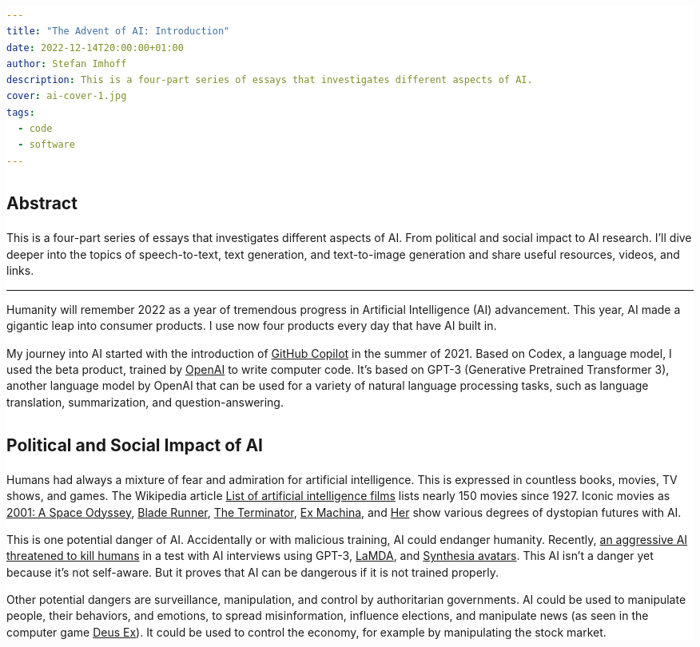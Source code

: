 ```yaml
---
title: "The Advent of AI: Introduction"
date: 2022-12-14T20:00:00+01:00
author: Stefan Imhoff
description: This is a four-part series of essays that investigates different aspects of AI.
cover: ai-cover-1.jpg
tags:
  - code
  - software
---
```


## Abstract

This is a four-part series of essays that investigates different aspects of AI. From political and social impact to AI research. I’ll dive deeper into the topics of speech-to-text, text generation, and text-to-image generation and share useful resources, videos, and links.

---

Humanity will remember 2022 as a year of tremendous progress in Artificial Intelligence (AI) advancement. This year, AI made a gigantic leap into consumer products. I use now four products every day that have AI built in.

My journey into AI started with the introduction of [GitHub Copilot](https://copilot.github.com/) in the summer of 2021. Based on Codex, a language model, I used the beta product, trained by [OpenAI](https://openai.com/) to write computer code. It’s based on GPT-3 (Generative Pretrained Transformer 3), another language model by OpenAI that can be used for a variety of natural language processing tasks, such as language translation, summarization, and question-answering.

## Political and Social Impact of AI

Humans had always a mixture of fear and admiration for artificial intelligence. This is expressed in countless books, movies, TV shows, and games. The Wikipedia article [List of artificial intelligence films](https://en.wikipedia.org/wiki/List_of_artificial_intelligence_films) lists nearly 150 movies since 1927. Iconic movies as [2001: A Space Odyssey](https://www.themoviedb.org/movie/62-2001-a-space-odyssey), [Blade Runner](https://www.themoviedb.org/movie/78-blade-runner), [The Terminator](https://www.themoviedb.org/movie/218-the-terminator), [Ex Machina](https://www.themoviedb.org/movie/264660-ex-machina), and [Her](https://www.themoviedb.org/movie/152601-her) show various degrees of dystopian futures with AI.

This is one potential danger of AI. Accidentally or with malicious training, AI could endanger humanity. Recently, [an aggressive AI threatened to kill humans](https://www.youtube.com/watch?v=Fbc1Xeif0pY) in a test with AI interviews using GPT-3, [LaMDA](https://blog.google/technology/ai/lamda/), and [Synthesia avatars](https://www.synthesia.io/features/avatars). This AI isn’t a danger yet because it’s not self-aware. But it proves that AI can be dangerous if it is not trained properly.

Other potential dangers are surveillance, manipulation, and control by authoritarian governments. AI could be used to manipulate people, their behaviors, and emotions, to spread misinformation, influence elections, and manipulate news (as seen in the computer game [Deus Ex](https://www.youtube.com/watch?v=HOcTxxyJJlw)). It could be used to control the economy, for example by manipulating the stock market.
